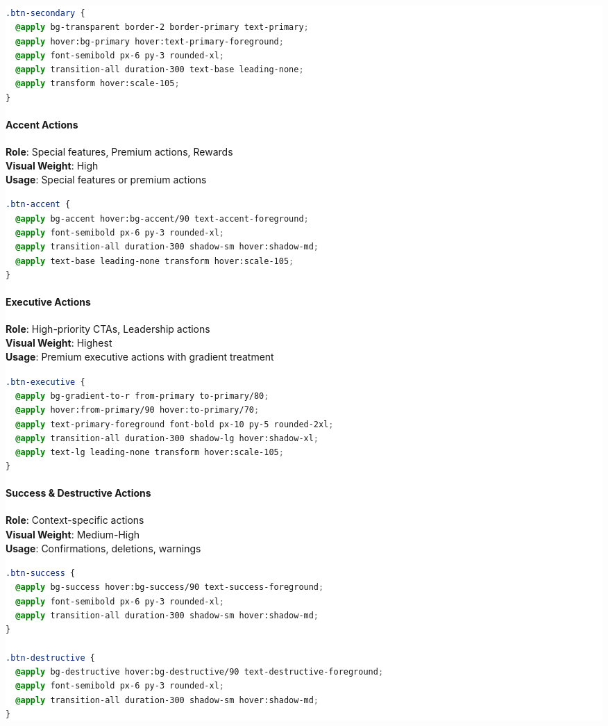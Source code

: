 ```css
.btn-secondary {
  @apply bg-transparent border-2 border-primary text-primary;
  @apply hover:bg-primary hover:text-primary-foreground;
  @apply font-semibold px-6 py-3 rounded-xl;
  @apply transition-all duration-300 text-base leading-none;
  @apply transform hover:scale-105;
}
```

#### Accent Actions
**Role**: Special features, Premium actions, Rewards  
**Visual Weight**: High  
**Usage**: Special features or premium actions

```css
.btn-accent {
  @apply bg-accent hover:bg-accent/90 text-accent-foreground;
  @apply font-semibold px-6 py-3 rounded-xl;
  @apply transition-all duration-300 shadow-sm hover:shadow-md;
  @apply text-base leading-none transform hover:scale-105;
}
```

#### Executive Actions
**Role**: High-priority CTAs, Leadership actions  
**Visual Weight**: Highest  
**Usage**: Premium executive actions with gradient treatment

```css
.btn-executive {
  @apply bg-gradient-to-r from-primary to-primary/80;
  @apply hover:from-primary/90 hover:to-primary/70;
  @apply text-primary-foreground font-bold px-10 py-5 rounded-2xl;
  @apply transition-all duration-300 shadow-lg hover:shadow-xl;
  @apply text-lg leading-none transform hover:scale-105;
}
```

#### Success & Destructive Actions
**Role**: Context-specific actions  
**Visual Weight**: Medium-High  
**Usage**: Confirmations, deletions, warnings

```css
.btn-success {
  @apply bg-success hover:bg-success/90 text-success-foreground;
  @apply font-semibold px-6 py-3 rounded-xl;
  @apply transition-all duration-300 shadow-sm hover:shadow-md;
}

.btn-destructive {
  @apply bg-destructive hover:bg-destructive/90 text-destructive-foreground;
  @apply font-semibold px-6 py-3 rounded-xl;
  @apply transition-all duration-300 shadow-sm hover:shadow-md;
}
```
